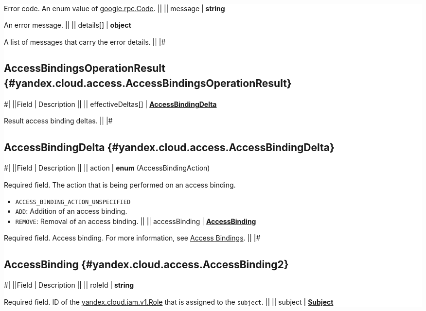 Error code. An enum value of [google.rpc.Code](https://github.com/googleapis/googleapis/blob/master/google/rpc/code.proto). ||
|| message | **string**

An error message. ||
|| details[] | **object**

A list of messages that carry the error details. ||
|#

## AccessBindingsOperationResult {#yandex.cloud.access.AccessBindingsOperationResult}

#|
||Field | Description ||
|| effectiveDeltas[] | **[AccessBindingDelta](#yandex.cloud.access.AccessBindingDelta)**

Result access binding deltas. ||
|#

## AccessBindingDelta {#yandex.cloud.access.AccessBindingDelta}

#|
||Field | Description ||
|| action | **enum** (AccessBindingAction)

Required field. The action that is being performed on an access binding.

- `ACCESS_BINDING_ACTION_UNSPECIFIED`
- `ADD`: Addition of an access binding.
- `REMOVE`: Removal of an access binding. ||
|| accessBinding | **[AccessBinding](#yandex.cloud.access.AccessBinding2)**

Required field. Access binding. For more information, see [Access Bindings](/docs/iam/concepts/access-control/#access-bindings). ||
|#

## AccessBinding {#yandex.cloud.access.AccessBinding2}

#|
||Field | Description ||
|| roleId | **string**

Required field. ID of the [yandex.cloud.iam.v1.Role](/docs/iam/api-ref/Role/get#yandex.cloud.iam.v1.Role) that is assigned to the `subject`. ||
|| subject | **[Subject](#yandex.cloud.access.Subject2)**
